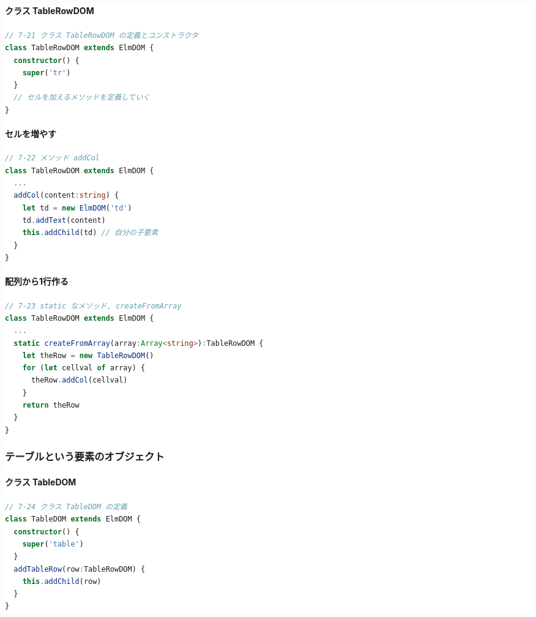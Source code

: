 #### クラス TableRowDOM

```ts
// 7-21 クラス TableRowDOM の定義とコンストラクタ
class TableRowDOM extends ElmDOM {
  constructor() {
    super('tr')
  }
  // セルを加えるメソッドを定義していく
}
```

#### セルを増やす

```ts
// 7-22 メソッド addCol
class TableRowDOM extends ElmDOM {
  ...
  addCol(content:string) {
    let td = new ElmDOM('td')
    td.addText(content)
    this.addChild(td) // 自分の子要素
  }
}
```

#### 配列から1行作る

```ts
// 7-23 static なメソッド, createFromArray
class TableRowDOM extends ElmDOM {
  ...
  static createFromArray(array:Array<string>):TableRowDOM {
    let theRow = new TableRowDOM()
    for (let cellval of array) {
      theRow.addCol(cellval)
    }
    return theRow
  }
}
```

### テーブルという要素のオブジェクト
#### クラス TableDOM

```ts
// 7-24 クラス TableDOM の定義
class TableDOM extends ElmDOM {
  constructor() {
    super('table')
  }
  addTableRow(row:TableRowDOM) {
    this.addChild(row)
  }
}
```
